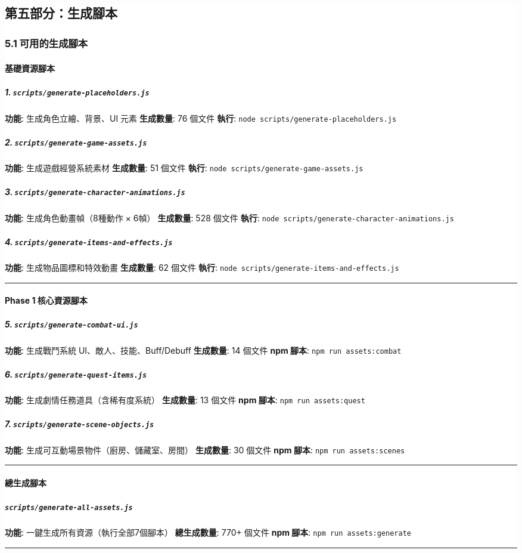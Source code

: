 
## 第五部分：生成腳本



### 5.1 可用的生成腳本

#### 基礎資源腳本

##### 1. `scripts/generate-placeholders.js`
**功能**: 生成角色立繪、背景、UI 元素
**生成數量**: 76 個文件
**執行**: `node scripts/generate-placeholders.js`

##### 2. `scripts/generate-game-assets.js`
**功能**: 生成遊戲經營系統素材
**生成數量**: 51 個文件
**執行**: `node scripts/generate-game-assets.js`

##### 3. `scripts/generate-character-animations.js`
**功能**: 生成角色動畫幀（8種動作 × 6幀）
**生成數量**: 528 個文件
**執行**: `node scripts/generate-character-animations.js`

##### 4. `scripts/generate-items-and-effects.js`
**功能**: 生成物品圖標和特效動畫
**生成數量**: 62 個文件
**執行**: `node scripts/generate-items-and-effects.js`

---

#### Phase 1 核心資源腳本

##### 5. `scripts/generate-combat-ui.js`
**功能**: 生成戰鬥系統 UI、敵人、技能、Buff/Debuff
**生成數量**: 14 個文件
**npm 腳本**: `npm run assets:combat`

##### 6. `scripts/generate-quest-items.js`
**功能**: 生成劇情任務道具（含稀有度系統）
**生成數量**: 13 個文件
**npm 腳本**: `npm run assets:quest`

##### 7. `scripts/generate-scene-objects.js`
**功能**: 生成可互動場景物件（廚房、儲藏室、房間）
**生成數量**: 30 個文件
**npm 腳本**: `npm run assets:scenes`

---

#### 總生成腳本

##### `scripts/generate-all-assets.js`
**功能**: 一鍵生成所有資源（執行全部7個腳本）
**總生成數量**: 770+ 個文件
**npm 腳本**: `npm run assets:generate`

---
